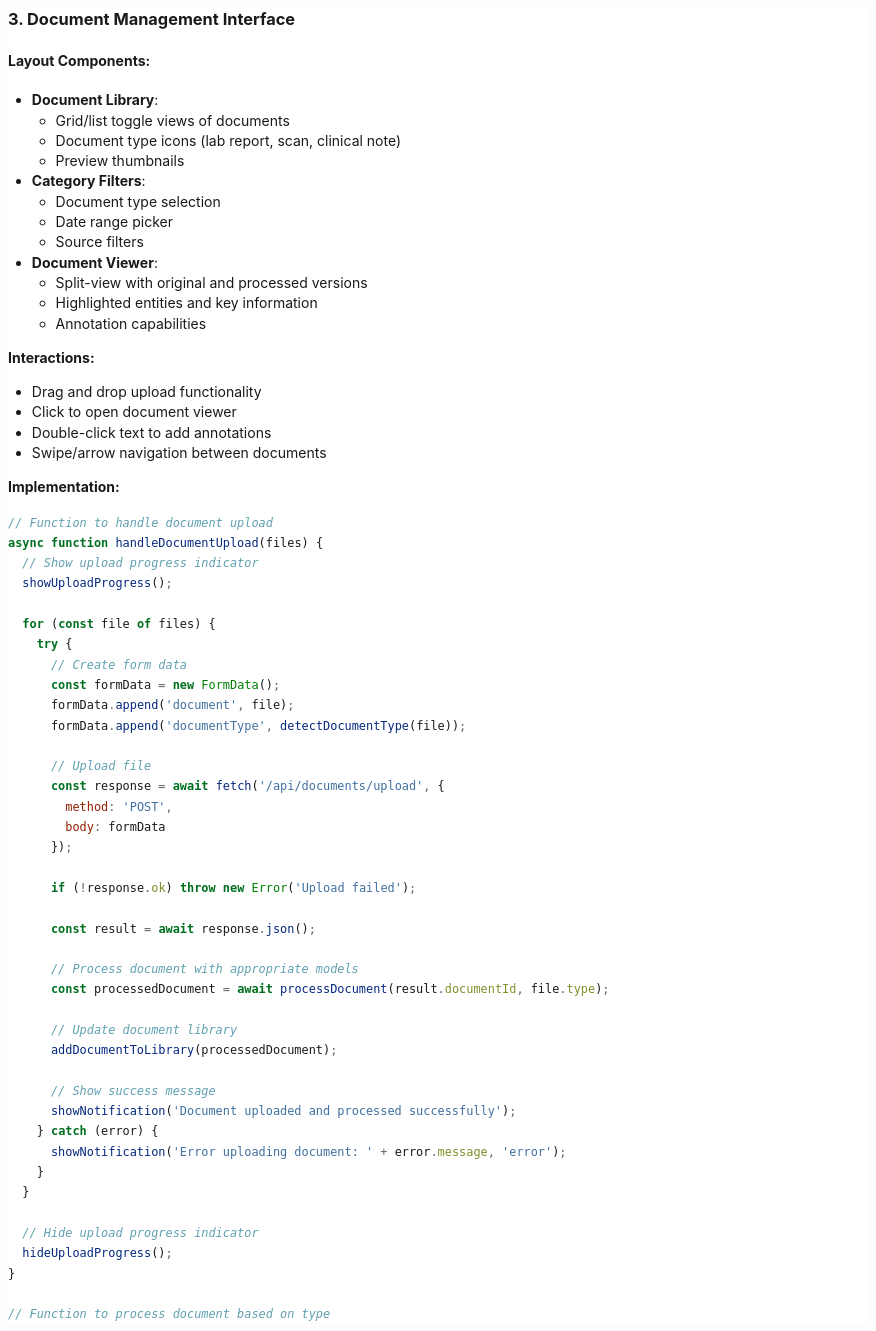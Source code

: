 ### 3. Document Management Interface

#### Layout Components:
- **Document Library**:
  - Grid/list toggle views of documents
  - Document type icons (lab report, scan, clinical note)
  - Preview thumbnails
- **Category Filters**:
  - Document type selection
  - Date range picker
  - Source filters
- **Document Viewer**:
  - Split-view with original and processed versions
  - Highlighted entities and key information
  - Annotation capabilities

**Interactions:**
- Drag and drop upload functionality
- Click to open document viewer
- Double-click text to add annotations
- Swipe/arrow navigation between documents

**Implementation:**
```javascript
// Function to handle document upload
async function handleDocumentUpload(files) {
  // Show upload progress indicator
  showUploadProgress();
  
  for (const file of files) {
    try {
      // Create form data
      const formData = new FormData();
      formData.append('document', file);
      formData.append('documentType', detectDocumentType(file));
      
      // Upload file
      const response = await fetch('/api/documents/upload', {
        method: 'POST',
        body: formData
      });
      
      if (!response.ok) throw new Error('Upload failed');
      
      const result = await response.json();
      
      // Process document with appropriate models
      const processedDocument = await processDocument(result.documentId, file.type);
      
      // Update document library
      addDocumentToLibrary(processedDocument);
      
      // Show success message
      showNotification('Document uploaded and processed successfully');
    } catch (error) {
      showNotification('Error uploading document: ' + error.message, 'error');
    }
  }
  
  // Hide upload progress indicator
  hideUploadProgress();
}

// Function to process document based on type
```